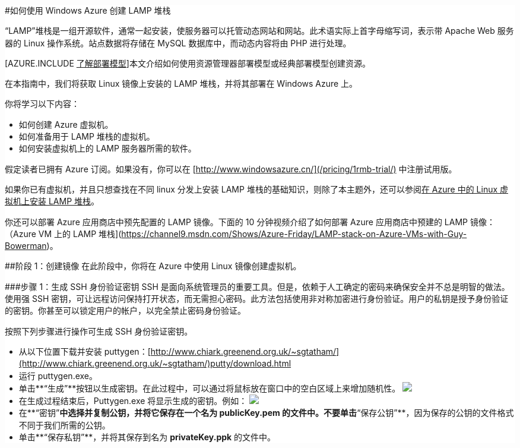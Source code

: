 <properties
	pageTitle="使用 Azure 创建 LAMP 堆栈 | Windows Azure"
	description="了解如何在 Windows Azure 中使用运行 Linux 的 Azure 虚拟机 (VM) 创建 LAMP 堆栈。"
	services="virtual-machines"
	documentationCenter=""
	authors="NingKuang"
	manager="timlt"
	editor="tysonn"
	tags="azure-service-management,azure-resource-manager"/>

<tags
	ms.service="virtual-machines"
	ms.date="07/10/2015"
	wacn.date="11/12/2015"/>

#如何使用 Windows Azure 创建 LAMP 堆栈

“LAMP”堆栈是一组开源软件，通常一起安装，使服务器可以托管动态网站和网站。此术语实际上首字母缩写词，表示带 Apache Web 服务器的 Linux 操作系统。站点数据将存储在 MySQL 数据库中，而动态内容将由 PHP 进行处理。

[AZURE.INCLUDE [了解部署模型](../includes/learn-about-deployment-models-include.md)]本文介绍如何使用资源管理器部署模型或经典部署模型创建资源。

在本指南中，我们将获取 Linux 镜像上安装的 LAMP 堆栈，并将其部署在 Windows Azure 上。

你将学习以下内容：

-	如何创建 Azure 虚拟机。
-	如何准备用于 LAMP 堆栈的虚拟机。
-	如何安装虚拟机上的 LAMP 服务器所需的软件。

假定读者已拥有 Azure 订阅。如果没有，你可以在 [http://www.windowsazure.cn/](/pricing/1rmb-trial/) 中注册试用版。

如果你已有虚拟机，并且只想查找在不同 linux 分发上安装 LAMP 堆栈的基础知识，则除了本主题外，还可以参阅[在 Azure 中的 Linux 虚拟机上安装 LAMP 堆栈](/documentation/articles/virtual-machines-linux-install-lamp-stack)。

你还可以部署 Azure 应用商店中预先配置的 LAMP 镜像。下面的 10 分钟视频介绍了如何部署 Azure 应用商店中预建的 LAMP 镜像：（Azure VM 上的 LAMP 堆栈](https://channel9.msdn.com/Shows/Azure-Friday/LAMP-stack-on-Azure-VMs-with-Guy-Bowerman)。

##阶段 1：创建镜像
在此阶段中，你将在 Azure 中使用 Linux 镜像创建虚拟机。

###步骤 1：生成 SSH 身份验证密钥
SSH 是面向系统管理员的重要工具。但是，依赖于人工确定的密码来确保安全并不总是明智的做法。使用强 SSH 密钥，可让远程访问保持打开状态，而无需担心密码。此方法包括使用非对称加密进行身份验证。用户的私钥是授予身份验证的密钥。你甚至可以锁定用户的帐户，以完全禁止密码身份验证。

按照下列步骤进行操作可生成 SSH 身份验证密钥。

-	从以下位置下载并安装 puttygen：[http://www.chiark.greenend.org.uk/~sgtatham/](http://www.chiark.greenend.org.uk/~sgtatham/)putty/download.html
-	运行 puttygen.exe。
-	单击**“生成”**按钮以生成密钥。在此过程中，可以通过将鼠标放在窗口中的空白区域上来增加随机性。
![][1]
-	在生成过程结束后，Puttygen.exe 将显示生成的密钥。例如：
![][2]
-	在**“密钥”**中选择并复制公钥，并将它保存在一个名为 **publicKey.pem** 的文件中。不要单击**“保存公钥”**，因为保存的公钥的文件格式不同于我们所需的公钥。
-	单击**“保存私钥”**，并将其保存到名为 **privateKey.ppk** 的文件中。


[1]: ./media/virtual-machines-linux-create-lamp-stack/virtual-machines-linux-create-lamp-stack-01.png
[2]: ./media/virtual-machines-linux-create-lamp-stack/virtual-machines-linux-create-lamp-stack-02.png
[3]: ./media/virtual-machines-linux-create-lamp-stack/virtual-machines-linux-create-lamp-stack-03.png
[4]: ./media/virtual-machines-linux-create-lamp-stack/virtual-machines-linux-create-lamp-stack-04.png
[5]: ./media/virtual-machines-linux-create-lamp-stack/virtual-machines-linux-create-lamp-stack-05.png
[6]: ./media/virtual-machines-linux-create-lamp-stack/virtual-machines-linux-create-lamp-stack-06.png
[7]: ./media/virtual-machines-linux-create-lamp-stack/virtual-machines-linux-create-lamp-stack-07.png
[8]: ./media/virtual-machines-linux-create-lamp-stack/virtual-machines-linux-create-lamp-stack-08.png
[9]: ./media/virtual-machines-linux-create-lamp-stack/virtual-machines-linux-create-lamp-stack-09.png
[10]: ./media/virtual-machines-linux-create-lamp-stack/virtual-machines-linux-create-lamp-stack-10.png
[11]: ./media/virtual-machines-linux-create-lamp-stack/virtual-machines-linux-create-lamp-stack-11.png
[12]: ./media/virtual-machines-linux-create-lamp-stack/virtual-machines-linux-create-lamp-stack-12.png
[13]: ./media/virtual-machines-linux-create-lamp-stack/virtual-machines-linux-create-lamp-stack-13.png
[14]: ./media/virtual-machines-linux-create-lamp-stack/virtual-machines-linux-create-lamp-stack-14.png
[15]: ./media/virtual-machines-linux-create-lamp-stack/virtual-machines-linux-create-lamp-stack-15.png
[16]: ./media/virtual-machines-linux-create-lamp-stack/virtual-machines-linux-create-lamp-stack-16.png
[17]: ./media/virtual-machines-linux-create-lamp-stack/virtual-machines-linux-create-lamp-stack-17.png
[18]: ./media/virtual-machines-linux-create-lamp-stack/virtual-machines-linux-create-lamp-stack-18.jpg